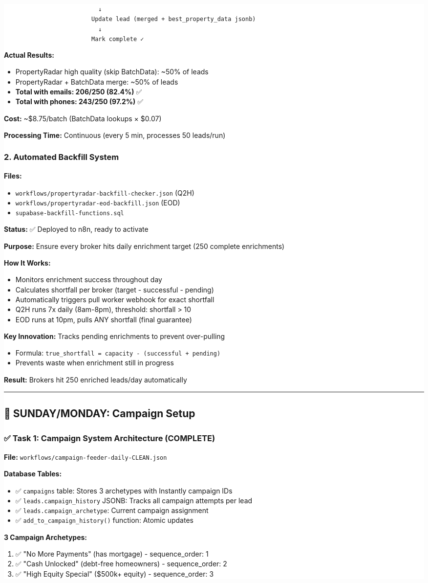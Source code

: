 ```
                           ↓
                         Update lead (merged + best_property_data jsonb)
                           ↓
                         Mark complete ✓
```

**Actual Results:**
- PropertyRadar high quality (skip BatchData): ~50% of leads
- PropertyRadar + BatchData merge: ~50% of leads
- **Total with emails: 206/250 (82.4%)** ✅
- **Total with phones: 243/250 (97.2%)** ✅

**Cost:** ~$8.75/batch (BatchData lookups × $0.07)

**Processing Time:** Continuous (every 5 min, processes 50 leads/run)

### 2. Automated Backfill System

**Files:** 
- `workflows/propertyradar-backfill-checker.json` (Q2H)
- `workflows/propertyradar-eod-backfill.json` (EOD)
- `supabase-backfill-functions.sql`

**Status:** ✅ Deployed to n8n, ready to activate

**Purpose:** Ensure every broker hits daily enrichment target (250 complete enrichments)

**How It Works:**
- Monitors enrichment success throughout day
- Calculates shortfall per broker (target - successful - pending)
- Automatically triggers pull worker webhook for exact shortfall
- Q2H runs 7x daily (8am-8pm), threshold: shortfall > 10
- EOD runs at 10pm, pulls ANY shortfall (final guarantee)

**Key Innovation:** Tracks pending enrichments to prevent over-pulling
- Formula: `true_shortfall = capacity - (successful + pending)`
- Prevents waste when enrichment still in progress

**Result:** Brokers hit 250 enriched leads/day automatically

---

## 📅 SUNDAY/MONDAY: Campaign Setup

### ✅ Task 1: Campaign System Architecture (COMPLETE)

**File:** `workflows/campaign-feeder-daily-CLEAN.json`

**Database Tables:**
- ✅ `campaigns` table: Stores 3 archetypes with Instantly campaign IDs
- ✅ `leads.campaign_history` JSONB: Tracks all campaign attempts per lead
- ✅ `leads.campaign_archetype`: Current campaign assignment
- ✅ `add_to_campaign_history()` function: Atomic updates

**3 Campaign Archetypes:**
1. ✅ "No More Payments" (has mortgage) - sequence_order: 1
2. ✅ "Cash Unlocked" (debt-free homeowners) - sequence_order: 2
3. ✅ "High Equity Special" ($500k+ equity) - sequence_order: 3
